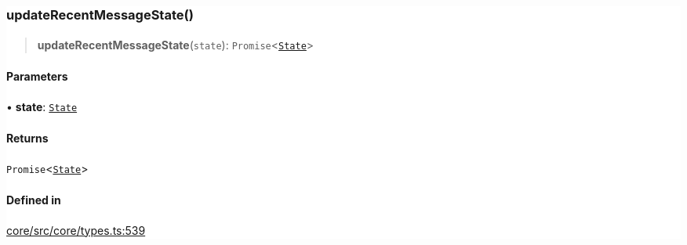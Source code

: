 ### updateRecentMessageState()

> **updateRecentMessageState**(`state`): `Promise`\<[`State`](State.md)\>

#### Parameters

• **state**: [`State`](State.md)

#### Returns

`Promise`\<[`State`](State.md)\>

#### Defined in

[core/src/core/types.ts:539](https://github.com/ai16z/eliza/blob/c537cb3e848b54fcb914d8ef84924fa5fdeaec66/core/src/core/types.ts#L539)

